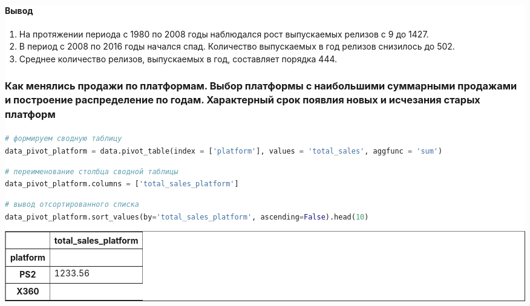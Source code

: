 


#### Вывод

1. На протяжении периода с 1980 по 2008 годы наблюдался рост выпускаемых релизов с 9 до 1427. 
2. В период с 2008 по 2016 годы начался спад. Количество выпускаемых в год релизов снизилось до 502.
3. Среднее количество релизов, выпускаемых в год, составляет порядка 444.

### Как менялись продажи по платформам. Выбор платформы с наибольшими суммарными продажами и построение распределение по годам. Характерный срок появлия новых и исчезания старых платформ


```python
# формируем сводную таблицу
data_pivot_platform = data.pivot_table(index = ['platform'], values = 'total_sales', aggfunc = 'sum')
```


```python
# переименование столбца сводной таблицы
data_pivot_platform.columns = ['total_sales_platform']
```


```python
# вывод отсортированного списка
data_pivot_platform.sort_values(by='total_sales_platform', ascending=False).head(10)
```





  <div id="df-fcf8efc9-d136-42c9-bae4-a62817b2dbc0">
    <div class="colab-df-container">
      <div>
<style scoped>
    .dataframe tbody tr th:only-of-type {
        vertical-align: middle;
    }

    .dataframe tbody tr th {
        vertical-align: top;
    }

    .dataframe thead th {
        text-align: right;
    }
</style>
<table border="1" class="dataframe">
  <thead>
    <tr style="text-align: right;">
      <th></th>
      <th>total_sales_platform</th>
    </tr>
    <tr>
      <th>platform</th>
      <th></th>
    </tr>
  </thead>
  <tbody>
    <tr>
      <th>PS2</th>
      <td>1233.56</td>
    </tr>
    <tr>
      <th>X360</th>